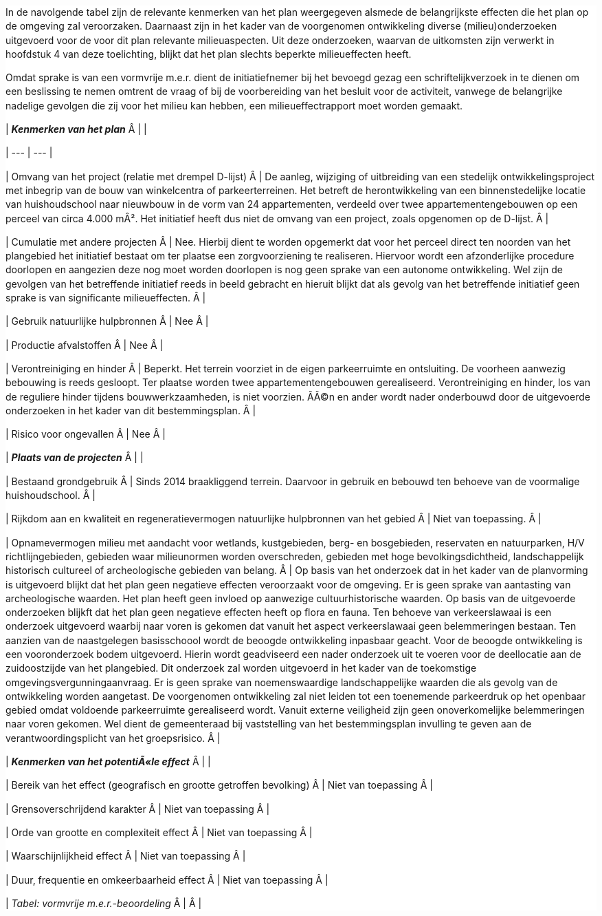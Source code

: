 In de navolgende tabel zijn de relevante kenmerken van het plan weergegeven alsmede de belangrijkste effecten die het plan op de omgeving zal veroorzaken. Daarnaast zijn in het kader van de voorgenomen ontwikkeling diverse (milieu)onderzoeken uitgevoerd voor de voor dit plan relevante milieuaspecten. Uit deze onderzoeken, waarvan de uitkomsten zijn verwerkt in hoofdstuk 4 van deze toelichting, blijkt dat het plan slechts beperkte milieueffecten heeft.

Omdat sprake is van een vormvrije m.e.r. dient de initiatiefnemer bij het bevoegd gezag een schriftelijkverzoek in te dienen om een beslissing te nemen omtrent de vraag of bij de voorbereiding van het besluit voor de activiteit, vanwege de belangrijke nadelige gevolgen die zij voor het milieu kan hebben, een milieueffectrapport moet worden gemaakt.

| ***Kenmerken van het plan***   Â | |

| --- | --- |

| Omvang van het project (relatie met drempel D\-lijst)   Â | De aanleg, wijziging of uitbreiding van een stedelijk ontwikkelingsproject met inbegrip van de bouw van winkelcentra of parkeerterreinen. Het betreft de herontwikkeling van een binnenstedelijke locatie van huishoudschool naar nieuwbouw in de vorm van 24 appartementen, verdeeld over twee appartementengebouwen op een perceel van circa 4\.000 mÂ². Het initiatief heeft dus niet de omvang van een project, zoals opgenomen op de D\-lijst.    Â |

| Cumulatie met andere projecten    Â | Nee. Hierbij dient te worden opgemerkt dat voor het perceel direct ten noorden van het plangebied het initiatief bestaat om ter plaatse een zorgvoorziening te realiseren. Hiervoor wordt een afzonderlijke procedure doorlopen en aangezien deze nog moet worden doorlopen is nog geen sprake van een autonome ontwikkeling. Wel zijn de gevolgen van het betreffende initiatief reeds in beeld gebracht en hieruit blijkt dat als gevolg van het betreffende initiatief geen sprake is van significante milieueffecten.   Â |

| Gebruik natuurlijke hulpbronnen    Â | Nee    Â |

| Productie afvalstoffen    Â | Nee    Â |

| Verontreiniging en hinder    Â | Beperkt. Het terrein voorziet in de eigen parkeerruimte en ontsluiting. De voorheen aanwezig bebouwing is reeds gesloopt. Ter plaatse worden twee appartementengebouwen gerealiseerd. Verontreiniging en hinder, los van de reguliere hinder tijdens bouwwerkzaamheden, is niet voorzien. ÃÃ©n en ander wordt nader onderbouwd door de uitgevoerde onderzoeken in het kader van dit bestemmingsplan.   Â |

| Risico voor ongevallen    Â | Nee   Â |

| ***Plaats van de projecten***   Â | |

| Bestaand grondgebruik    Â | Sinds 2014 braakliggend terrein. Daarvoor in gebruik en bebouwd ten behoeve van de voormalige huishoudschool.   Â |

| Rijkdom aan en kwaliteit en regeneratievermogen natuurlijke hulpbronnen van het gebied    Â | Niet van toepassing.    Â |

| Opnamevermogen milieu met aandacht voor wetlands, kustgebieden, berg\- en bosgebieden, reservaten en natuurparken, H/V richtlijngebieden, gebieden waar milieunormen worden overschreden, gebieden met hoge bevolkingsdichtheid, landschappelijk historisch cultureel of archeologische gebieden van belang.    Â | Op basis van het onderzoek dat in het kader van de planvorming is uitgevoerd blijkt dat het plan geen negatieve effecten veroorzaakt voor de omgeving.  Er is geen sprake van aantasting van archeologische waarden. Het plan heeft geen invloed op aanwezige cultuurhistorische waarden. Op basis van de uitgevoerde onderzoeken blijkft dat het plan geen negatieve effecten heeft op flora en fauna. Ten behoeve van verkeerslawaai is een onderzoek uitgevoerd waarbij naar voren is gekomen dat vanuit het aspect verkeerslawaai geen belemmeringen bestaan. Ten aanzien van de naastgelegen basisschoool wordt de beoogde ontwikkeling inpasbaar geacht. Voor de beoogde ontwikkeling is een vooronderzoek bodem uitgevoerd. Hierin wordt geadviseerd een nader onderzoek uit te voeren voor de deellocatie aan de zuidoostzijde van het plangebied. Dit onderzoek zal worden uitgevoerd in het kader van de toekomstige omgevingsvergunningaanvraag. Er is geen sprake van noemenswaardige landschappelijke waarden die als gevolg van de ontwikkeling worden aangetast. De voorgenomen ontwikkeling zal niet leiden tot een toenemende parkeerdruk op het openbaar gebied omdat voldoende parkeerruimte gerealiseerd wordt.  Vanuit externe veiligheid zijn geen onoverkomelijke belemmeringen naar voren gekomen. Wel dient de gemeenteraad bij vaststelling van het bestemmingsplan invulling te geven aan de verantwoordingsplicht van het groepsrisico.    Â |

| ***Kenmerken van het potentiÃ«le effect***   Â | |

| Bereik van het effect (geografisch en grootte getroffen bevolking)    Â | Niet van toepassing    Â |

| Grensoverschrijdend karakter    Â | Niet van toepassing    Â |

| Orde van grootte en complexiteit effect    Â | Niet van toepassing    Â |

| Waarschijnlijkheid effect    Â | Niet van toepassing    Â |

| Duur, frequentie en omkeerbaarheid effect    Â | Niet van toepassing   Â |

| *Tabel: vormvrije m.e.r.\-beoordeling*    Â | Â |
